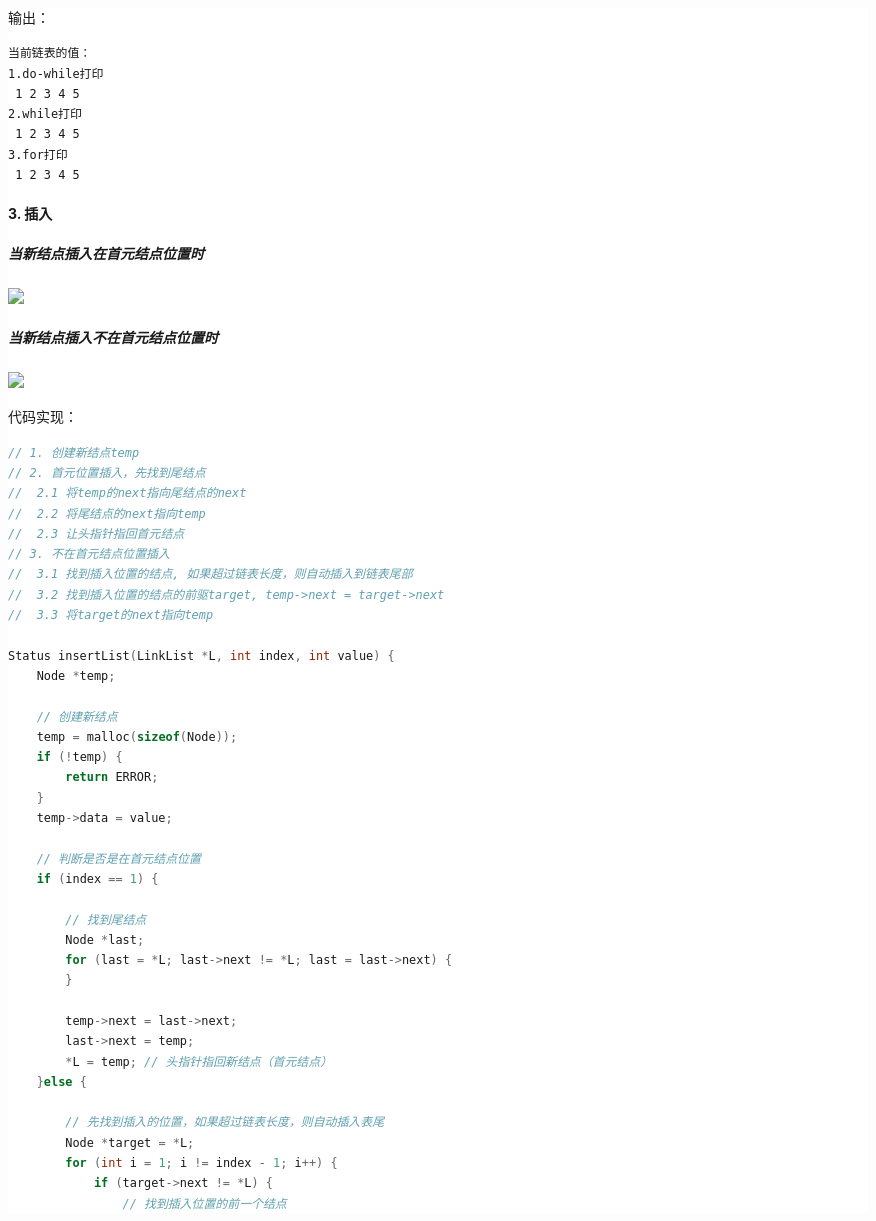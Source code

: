 输出：

```sh
当前链表的值：
1.do-while打印
 1 2 3 4 5
2.while打印
 1 2 3 4 5
3.for打印
 1 2 3 4 5
```



#### 3. 插入

##### 当新结点插入在首元结点位置时

![](https://cdn.imzsy.design/FvDe4oUZDXoZxr0YQxfgslnXyrWg)



##### 当新结点插入不在首元结点位置时

![](https://cdn.imzsy.design/Fn_hDH08rvrajT1b_n523WJrJdnX)

代码实现：

```c
// 1. 创建新结点temp
// 2. 首元位置插入，先找到尾结点
//  2.1 将temp的next指向尾结点的next
//  2.2 将尾结点的next指向temp
//  2.3 让头指针指回首元结点
// 3. 不在首元结点位置插入
//  3.1 找到插入位置的结点, 如果超过链表长度，则自动插入到链表尾部
//  3.2 找到插入位置的结点的前驱target, temp->next = target->next
//  3.3 将target的next指向temp

Status insertList(LinkList *L, int index, int value) {
    Node *temp;
    
    // 创建新结点
    temp = malloc(sizeof(Node));
    if (!temp) {
        return ERROR;
    }
    temp->data = value;
    
    // 判断是否是在首元结点位置
    if (index == 1) {
        
        // 找到尾结点
        Node *last;
        for (last = *L; last->next != *L; last = last->next) {
        }
        
        temp->next = last->next;
        last->next = temp; 
        *L = temp; // 头指针指回新结点（首元结点）
    }else {
        
        // 先找到插入的位置，如果超过链表长度，则自动插入表尾
        Node *target = *L;
        for (int i = 1; i != index - 1; i++) {
            if (target->next != *L) {
                // 找到插入位置的前一个结点
```